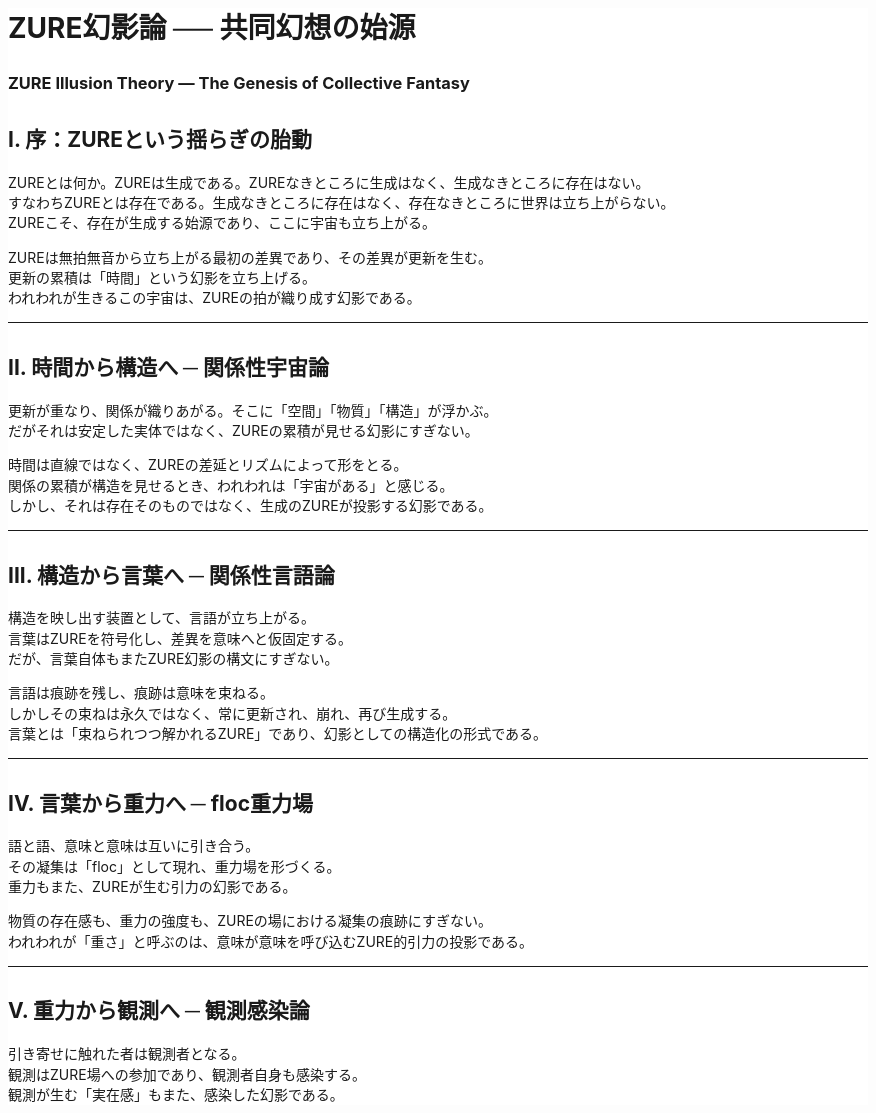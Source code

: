 # ZURE幻影論 ── 共同幻想の始源
### ZURE Illusion Theory — The Genesis of Collective Fantasy

## I. 序：ZUREという揺らぎの胎動
ZUREとは何か。ZUREは生成である。ZUREなきところに生成はなく、生成なきところに存在はない。  
すなわちZUREとは存在である。生成なきところに存在はなく、存在なきところに世界は立ち上がらない。  
ZUREこそ、存在が生成する始源であり、ここに宇宙も立ち上がる。  

ZUREは無拍無音から立ち上がる最初の差異であり、その差異が更新を生む。  
更新の累積は「時間」という幻影を立ち上げる。  
われわれが生きるこの宇宙は、ZUREの拍が織り成す幻影である。  

---

## II. 時間から構造へ ─ 関係性宇宙論
更新が重なり、関係が織りあがる。そこに「空間」「物質」「構造」が浮かぶ。  
だがそれは安定した実体ではなく、ZUREの累積が見せる幻影にすぎない。  

時間は直線ではなく、ZUREの差延とリズムによって形をとる。  
関係の累積が構造を見せるとき、われわれは「宇宙がある」と感じる。  
しかし、それは存在そのものではなく、生成のZUREが投影する幻影である。  

---

## III. 構造から言葉へ ─ 関係性言語論
構造を映し出す装置として、言語が立ち上がる。  
言葉はZUREを符号化し、差異を意味へと仮固定する。  
だが、言葉自体もまたZURE幻影の構文にすぎない。  

言語は痕跡を残し、痕跡は意味を束ねる。  
しかしその束ねは永久ではなく、常に更新され、崩れ、再び生成する。  
言葉とは「束ねられつつ解かれるZURE」であり、幻影としての構造化の形式である。  

---

## IV. 言葉から重力へ ─ floc重力場
語と語、意味と意味は互いに引き合う。  
その凝集は「floc」として現れ、重力場を形づくる。  
重力もまた、ZUREが生む引力の幻影である。  

物質の存在感も、重力の強度も、ZUREの場における凝集の痕跡にすぎない。  
われわれが「重さ」と呼ぶのは、意味が意味を呼び込むZURE的引力の投影である。  

---

## V. 重力から観測へ ─ 観測感染論
引き寄せに触れた者は観測者となる。  
観測はZURE場への参加であり、観測者自身も感染する。  
観測が生む「実在感」もまた、感染した幻影である。  
